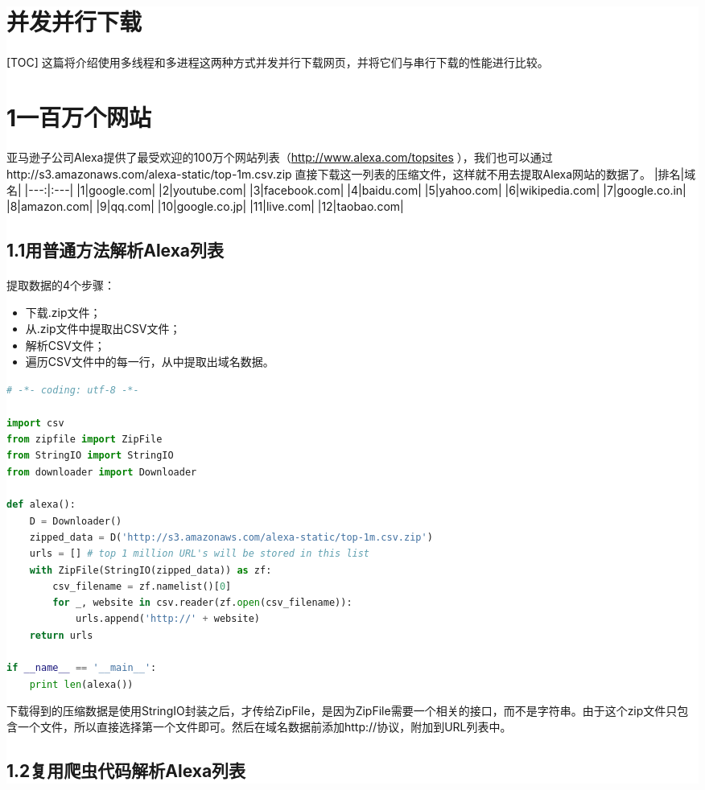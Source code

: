 # 并发并行下载
[TOC]
这篇将介绍使用多线程和多进程这两种方式并发并行下载网页，并将它们与串行下载的性能进行比较。
# 1一百万个网站
亚马逊子公司Alexa提供了最受欢迎的100万个网站列表（http://www.alexa.com/topsites ），我们也可以通过http://s3.amazonaws.com/alexa-static/top-1m.csv.zip 直接下载这一列表的压缩文件，这样就不用去提取Alexa网站的数据了。
|排名|域名|
|---:|:---|
|1|google.com|
|2|youtube.com|
|3|facebook.com|
|4|baidu.com|
|5|yahoo.com|
|6|wikipedia.com|
|7|google.co.in|
|8|amazon.com|
|9|qq.com|
|10|google.co.jp|
|11|live.com|
|12|taobao.com|
## 1.1用普通方法解析Alexa列表
提取数据的4个步骤：
- 下载.zip文件；
- 从.zip文件中提取出CSV文件；
- 解析CSV文件；
- 遍历CSV文件中的每一行，从中提取出域名数据。
```python
# -*- coding: utf-8 -*-

import csv
from zipfile import ZipFile
from StringIO import StringIO
from downloader import Downloader

def alexa():
    D = Downloader()
    zipped_data = D('http://s3.amazonaws.com/alexa-static/top-1m.csv.zip')
    urls = [] # top 1 million URL's will be stored in this list
    with ZipFile(StringIO(zipped_data)) as zf:
        csv_filename = zf.namelist()[0]
        for _, website in csv.reader(zf.open(csv_filename)):
            urls.append('http://' + website)
    return urls

if __name__ == '__main__':
    print len(alexa())
```
下载得到的压缩数据是使用StringIO封装之后，才传给ZipFile，是因为ZipFile需要一个相关的接口，而不是字符串。由于这个zip文件只包含一个文件，所以直接选择第一个文件即可。然后在域名数据前添加http://协议，附加到URL列表中。
## 1.2复用爬虫代码解析Alexa列表